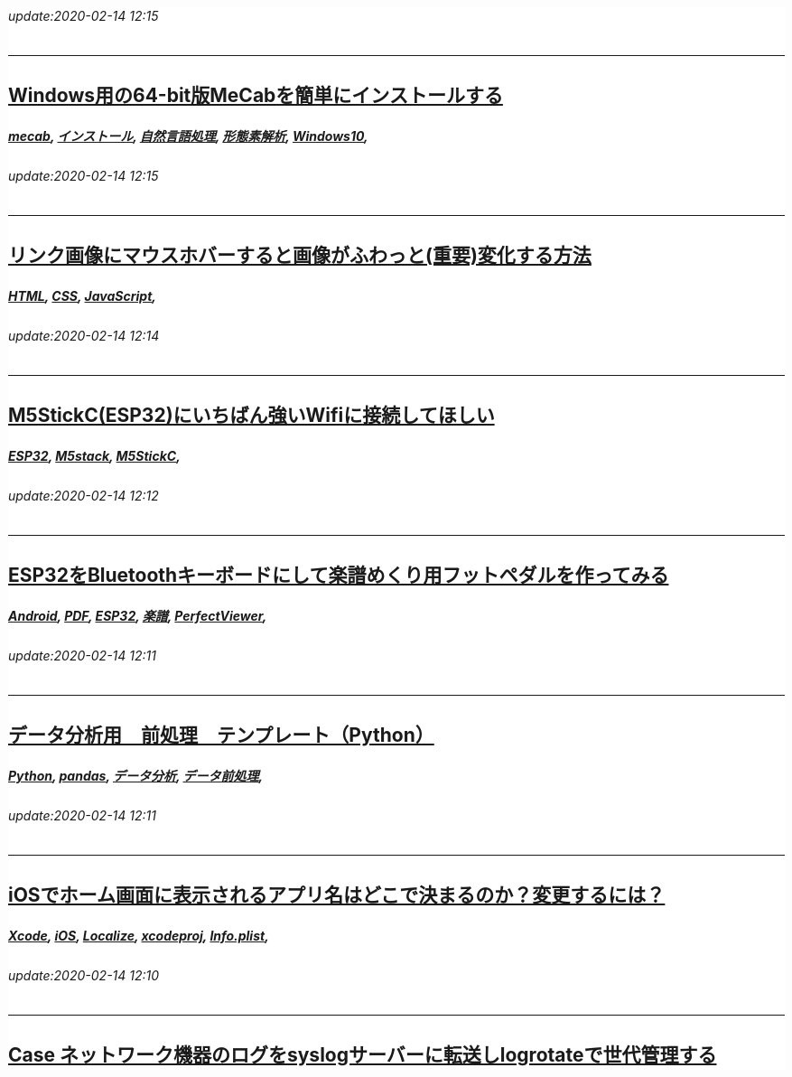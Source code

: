 ###### update:2020-02-14 12:15
---
## [Windows用の64-bit版MeCabを簡単にインストールする](https://qiita.com/yukinoi/items/5dfc674c040f6d81a8a1)
##### [mecab](https://qiita.com/tags/mecab), [インストール](https://qiita.com/tags/インストール), [自然言語処理](https://qiita.com/tags/自然言語処理), [形態素解析](https://qiita.com/tags/形態素解析), [Windows10](https://qiita.com/tags/Windows10), 
###### update:2020-02-14 12:15
---
## [リンク画像にマウスホバーすると画像がふわっと(重要)変化する方法](https://qiita.com/spenic635/items/52a1a5220ce66da11821)
##### [HTML](https://qiita.com/tags/HTML), [CSS](https://qiita.com/tags/CSS), [JavaScript](https://qiita.com/tags/JavaScript), 
###### update:2020-02-14 12:14
---
## [M5StickC(ESP32)にいちばん強いWifiに接続してほしい](https://qiita.com/takeru@github/items/6d98158eb476b53ee7e9)
##### [ESP32](https://qiita.com/tags/ESP32), [M5stack](https://qiita.com/tags/M5stack), [M5StickC](https://qiita.com/tags/M5StickC), 
###### update:2020-02-14 12:12
---
## [ESP32をBluetoothキーボードにして楽譜めくり用フットペダルを作ってみる](https://qiita.com/manontroppo1974/items/97018ab58574f8708e4c)
##### [Android](https://qiita.com/tags/Android), [PDF](https://qiita.com/tags/PDF), [ESP32](https://qiita.com/tags/ESP32), [楽譜](https://qiita.com/tags/楽譜), [PerfectViewer](https://qiita.com/tags/PerfectViewer), 
###### update:2020-02-14 12:11
---
## [データ分析用　前処理　テンプレート（Python）](https://qiita.com/taruto1215/items/a047125fabd61126c80f)
##### [Python](https://qiita.com/tags/Python), [pandas](https://qiita.com/tags/pandas), [データ分析](https://qiita.com/tags/データ分析), [データ前処理](https://qiita.com/tags/データ前処理), 
###### update:2020-02-14 12:11
---
## [iOSでホーム画面に表示されるアプリ名はどこで決まるのか？変更するには？](https://qiita.com/temoki/items/fc3b62bc088f96184f8f)
##### [Xcode](https://qiita.com/tags/Xcode), [iOS](https://qiita.com/tags/iOS), [Localize](https://qiita.com/tags/Localize), [xcodeproj](https://qiita.com/tags/xcodeproj), [Info.plist](https://qiita.com/tags/Info.plist), 
###### update:2020-02-14 12:10
---
## [Case ネットワーク機器のログをsyslogサーバーに転送しlogrotateで世代管理する](https://qiita.com/tikeda0924/items/51e2a18eb1561b8a7d54)